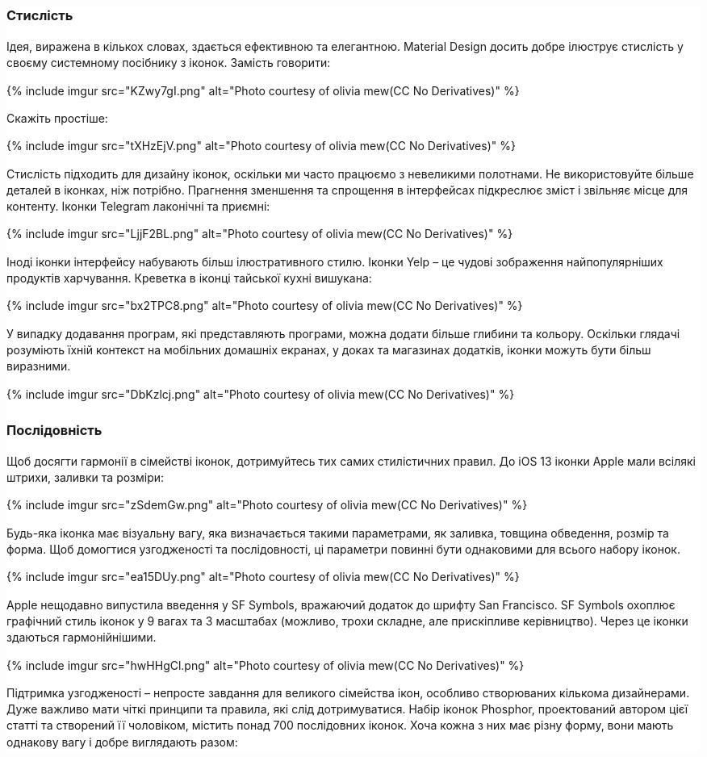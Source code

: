 ### Стислість

Ідея, виражена в кількох словах, здається ефективною та елегантною.
Material Design досить добре ілюструє стислість у своєму системному посібнику з іконок. Замість говорити:

{% include imgur src="KZwy7gI.png" alt="Photo courtesy of olivia mew(CC No Derivatives)" %}

Скажіть простіше:

{% include imgur src="tXHzEjV.png" alt="Photo courtesy of olivia mew(CC No Derivatives)" %}

Стислість підходить для дизайну іконок, оскільки ми часто працюємо з невеликими полотнами. Не використовуйте більше деталей 
в іконках, ніж потрібно.
Прагнення зменшення та спрощення в інтерфейсах підкреслює зміст і звільняє місце для контенту. Іконки Telegram лаконічні 
та приємні:

{% include imgur src="LjjF2BL.png" alt="Photo courtesy of olivia mew(CC No Derivatives)" %}

Іноді іконки інтерфейсу набувають більш ілюстративного стилю. Іконки Yelp – це чудові зображення найпопулярніших продуктів 
харчування. Креветка в іконці тайської кухні вишукана:

{% include imgur src="bx2TPC8.png" alt="Photo courtesy of olivia mew(CC No Derivatives)" %}

У випадку додавання програм, які представляють програми, можна додати більше глибини та кольору. Оскільки глядачі розуміють 
їхній контекст на мобільних домашніх екранах, у доках та магазинах додатків, іконки можуть бути більш виразними.

{% include imgur src="DbKzlcj.png" alt="Photo courtesy of olivia mew(CC No Derivatives)" %}

### Послідовність

Щоб досягти гармонії в сімействі іконок, дотримуйтесь тих самих стилістичних правил.
До iOS 13 іконки Apple мали всілякі штрихи, заливки та розміри:

{% include imgur src="zSdemGw.png" alt="Photo courtesy of olivia mew(CC No Derivatives)" %}

Будь-яка іконка має візуальну вагу, яка визначається такими параметрами, як заливка, товщина обведення, розмір та форма. 
Щоб домогтися узгодженості та послідовності, ці параметри повинні бути однаковими для всього набору іконок.

{% include imgur src="ea15DUy.png" alt="Photo courtesy of olivia mew(CC No Derivatives)" %}

Apple нещодавно випустила введення у SF Symbols, вражаючий додаток до шрифту San Francisco. SF Symbols охоплює графічний 
стиль іконок у 9 вагах та 3 масштабах (можливо, трохи складне, але прискіпливе керівництво). Через це іконки здаються гармонійнішими.

{% include imgur src="hwHHgCl.png" alt="Photo courtesy of olivia mew(CC No Derivatives)" %}

Підтримка узгодженості – непросте завдання для великого сімейства ікон, особливо створюваних кількома дизайнерами. 
Дуже важливо мати чіткі принципи та правила, які слід дотримуватися.
Набір іконок Phosphor, проектований автором цієї статті та створений її чоловіком, містить понад 700 послідовних іконок. 
Хоча кожна з них має різну форму, вони мають однакову вагу і добре виглядають разом:
